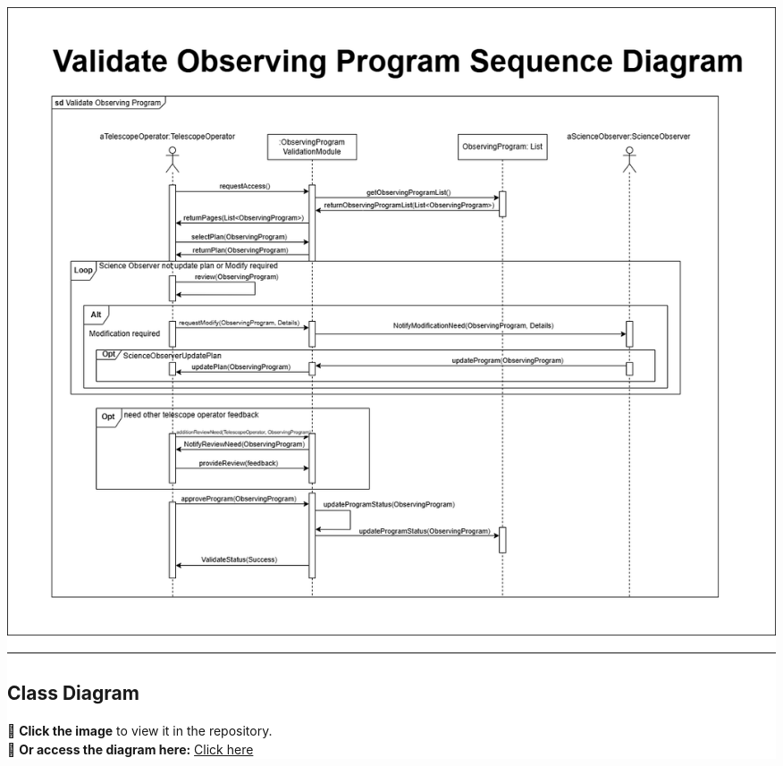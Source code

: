 [![Sequence Diagram 5](images/D3-S5.drawio.png)](images/D3-S5.drawio.png)


---

## Class Diagram

📌 **Click the image** to view it in the repository.  
🔗 **Or access the diagram here:** [Click here](https://drive.google.com/file/d/1FpJH2Q4TsuX51-rKuYj1fElyLXoxhbei/view?usp=sharing) 